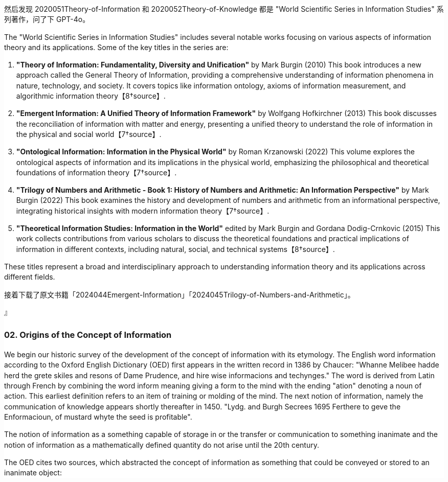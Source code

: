 然后发现 2020051Theory-of-Information 和 2020052Theory-of-Knowledge 都是 "World Scientific Series in Information Studies" 系列著作，问了下 GPT-4o。

The "World Scientific Series in Information Studies" includes several notable works focusing on various aspects of information theory and its applications. Some of the key titles in the series are:

1. **"Theory of Information: Fundamentality, Diversity and Unification"** by Mark Burgin (2010)
   This book introduces a new approach called the General Theory of Information, providing a comprehensive understanding of information phenomena in nature, technology, and society. It covers topics like information ontology, axioms of information measurement, and algorithmic information theory【8†source】.

2. **"Emergent Information: A Unified Theory of Information Framework"** by Wolfgang Hofkirchner (2013)
   This book discusses the reconciliation of information with matter and energy, presenting a unified theory to understand the role of information in the physical and social world【7†source】.

3. **"Ontological Information: Information in the Physical World"** by Roman Krzanowski (2022)
   This volume explores the ontological aspects of information and its implications in the physical world, emphasizing the philosophical and theoretical foundations of information theory【7†source】.

4. **"Trilogy of Numbers and Arithmetic - Book 1: History of Numbers and Arithmetic: An Information Perspective"** by Mark Burgin (2022)
   This book examines the history and development of numbers and arithmetic from an informational perspective, integrating historical insights with modern information theory【7†source】.

5. **"Theoretical Information Studies: Information in the World"** edited by Mark Burgin and Gordana Dodig-Crnkovic (2015)
   This work collects contributions from various scholars to discuss the theoretical foundations and practical implications of information in different contexts, including natural, social, and technical systems【8†source】.

These titles represent a broad and interdisciplinary approach to understanding information theory and its applications across different fields.

接着下载了原文书籍「2024044Emergent-Information」「2024045Trilogy-of-Numbers-and-Arithmetic」。

』

### 02. Origins of the Concept of Information

We begin our historic survey of the development of the concept of information with its etymology. The English word information according to the Oxford English Dictionary (OED) first appears in the written record in 1386 by Chaucer: "Whanne Melibee hadde herd the grete skiles and resons of Dame Prudence, and hire wise informacions and techynges." The word is derived from Latin through French by combining the word inform meaning giving a form to the mind with the ending "ation" denoting a noun of action. This earliest definition refers to an item of training or molding of the mind. The next notion of information, namely the communication of knowledge appears shortly thereafter in 1450. "Lydg. and Burgh Secrees 1695 Ferthere to geve the Enformacioun, of mustard whyte the seed is profitable".

The notion of information as a something capable of storage in or the transfer or communication to something inanimate and the notion of information as a mathematically defined quantity do not arise until the 20th century.

The OED cites two sources, which abstracted the concept of information as something that could be conveyed or stored to an inanimate object:
